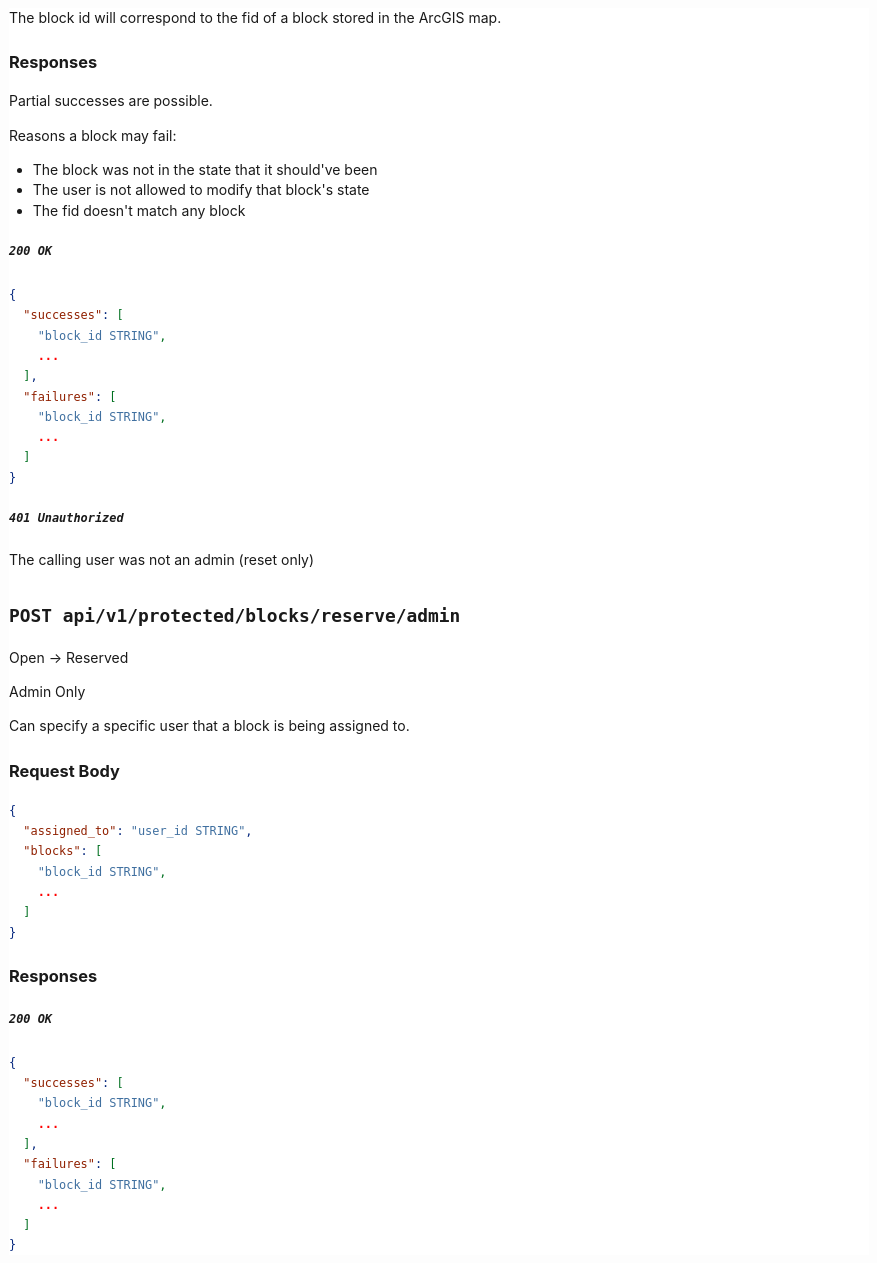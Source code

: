 The block id will correspond to the fid of a block stored in the ArcGIS map.

### Responses
Partial successes are possible.

Reasons a block may fail:
- The block was not in the state that it should've been
- The user is not allowed to modify that block's state
- The fid doesn't match any block

##### `200 OK`
```json
{
  "successes": [
    "block_id STRING",
    ...
  ],
  "failures": [
    "block_id STRING",
    ...
  ]
}
```

##### `401 Unauthorized`
The calling user was not an admin (reset only)

## `POST api/v1/protected/blocks/reserve/admin`

Open -> Reserved

Admin Only

Can specify a specific user that a block is being assigned to.

### Request Body
```json
{
  "assigned_to": "user_id STRING",
  "blocks": [
    "block_id STRING",
    ...
  ]
}
```

### Responses

##### `200 OK`
```json
{
  "successes": [
    "block_id STRING",
    ...
  ],
  "failures": [
    "block_id STRING",
    ...
  ]
}
```
